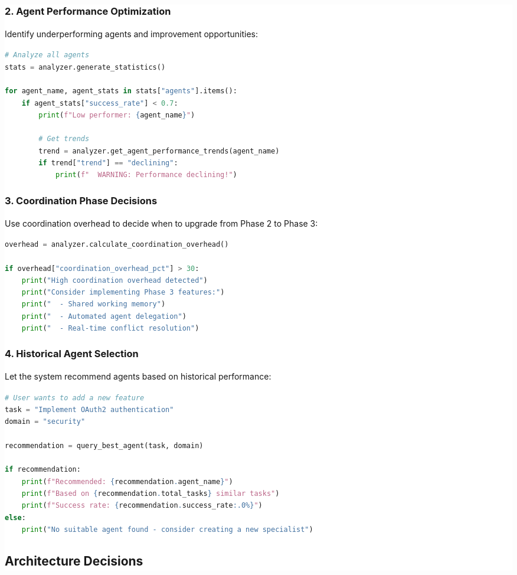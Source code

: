 ### 2. Agent Performance Optimization

Identify underperforming agents and improvement opportunities:

```python
# Analyze all agents
stats = analyzer.generate_statistics()

for agent_name, agent_stats in stats["agents"].items():
    if agent_stats["success_rate"] < 0.7:
        print(f"Low performer: {agent_name}")
        
        # Get trends
        trend = analyzer.get_agent_performance_trends(agent_name)
        if trend["trend"] == "declining":
            print(f"  WARNING: Performance declining!")
```

### 3. Coordination Phase Decisions

Use coordination overhead to decide when to upgrade from Phase 2 to Phase 3:

```python
overhead = analyzer.calculate_coordination_overhead()

if overhead["coordination_overhead_pct"] > 30:
    print("High coordination overhead detected")
    print("Consider implementing Phase 3 features:")
    print("  - Shared working memory")
    print("  - Automated agent delegation")
    print("  - Real-time conflict resolution")
```

### 4. Historical Agent Selection

Let the system recommend agents based on historical performance:

```python
# User wants to add a new feature
task = "Implement OAuth2 authentication"
domain = "security"

recommendation = query_best_agent(task, domain)

if recommendation:
    print(f"Recommended: {recommendation.agent_name}")
    print(f"Based on {recommendation.total_tasks} similar tasks")
    print(f"Success rate: {recommendation.success_rate:.0%}")
else:
    print("No suitable agent found - consider creating a new specialist")
```

## Architecture Decisions
